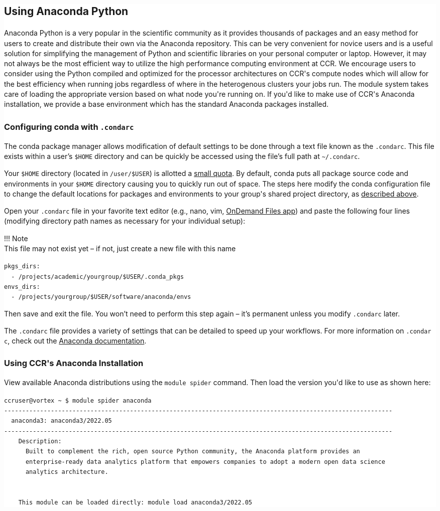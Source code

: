 
## Using Anaconda Python  

Anaconda Python is a very popular in the scientific community as it provides thousands of packages and an easy method for users to create and distribute their own via the Anaconda repository.  This can be very convenient for novice users and is a useful solution for simplifying the management of Python and scientific libraries on your personal computer or laptop.  However, it may not always be the most efficient way to utilize the high performance computing environment at CCR.  We encourage users to consider using the Python compiled and optimized for the processor architectures on CCR's compute nodes which will allow for the best efficiency when running jobs regardless of where in the heterogenous clusters your jobs run. The module system takes care of loading the appropriate version based on what node you're running on.  If you'd like to make use of CCR's Anaconda installation, we provide a base environment which has the standard Anaconda packages installed.  

### Configuring conda with `.condarc`  

The conda package manager allows modification of default settings to be done through a text file known as the `.condarc`. This file exists within a user’s `$HOME` directory and can be quickly be accessed using the file’s full path at `~/.condarc`.

Your `$HOME` directory (located in `/user/$USER`) is allotted a [small quota](/hpc/storage#enterprise-level-network-attached-storage). By default, conda puts all package source code and environments in your `$HOME` directory causing you to quickly run out of space. The steps here modify the conda configuration file to change the default locations for packages and environments to your group's shared project directory, as [described above](#recommended-organization-for-python).  

Open your `.condarc` file in your favorite text editor (e.g., nano, vim, [OnDemand Files app](/portals/ood#files-app)) and paste the following four lines (modifying directory path names as necessary for your individual setup):  

!!! Note  
    This file may not exist yet – if not, just create a new file with this name

```
pkgs_dirs:
  - /projects/academic/yourgroup/$USER/.conda_pkgs
envs_dirs:
  - /projects/yourgroup/$USER/software/anaconda/envs
```
Then save and exit the file. You won’t need to perform this step again – it’s permanent unless you modify `.condarc` later.

The `.condarc` file provides a variety of settings that can be detailed to speed up your workflows. For more information on `.condarc`, check out the [Anaconda documentation](https://docs.conda.io/projects/conda/en/latest/user-guide/configuration/use-condarc.html).  


### Using CCR's Anaconda Installation  

View available Anaconda distributions using the `module spider` command.  Then load the version you'd like to use as shown here:  

```
ccruser@vortex ~ $ module spider anaconda
------------------------------------------------------------------------------------------------------------
  anaconda3: anaconda3/2022.05
------------------------------------------------------------------------------------------------------------
    Description:
      Built to complement the rich, open source Python community, the Anaconda platform provides an
      enterprise-ready data analytics platform that empowers companies to adopt a modern open data science
      analytics architecture.


    This module can be loaded directly: module load anaconda3/2022.05
```